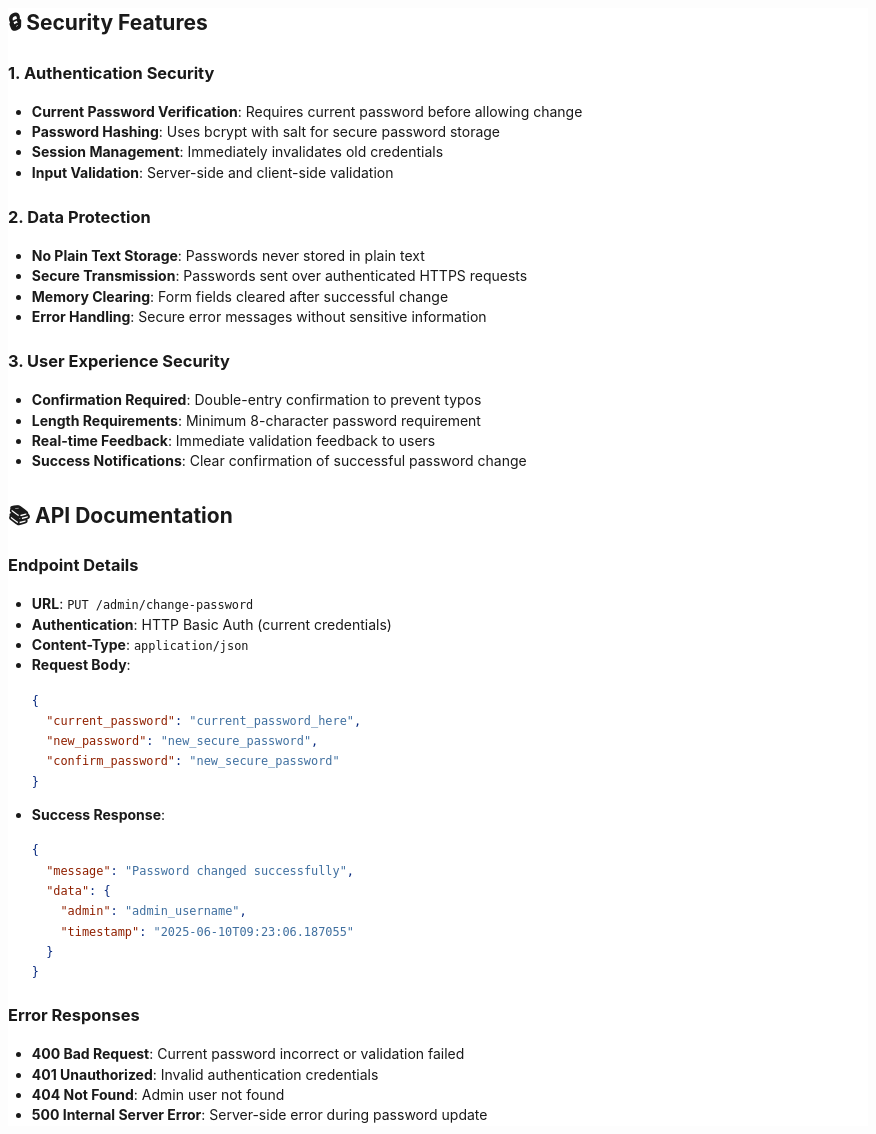 ## 🔒 Security Features

### 1. Authentication Security
- **Current Password Verification**: Requires current password before allowing change
- **Password Hashing**: Uses bcrypt with salt for secure password storage
- **Session Management**: Immediately invalidates old credentials
- **Input Validation**: Server-side and client-side validation

### 2. Data Protection
- **No Plain Text Storage**: Passwords never stored in plain text
- **Secure Transmission**: Passwords sent over authenticated HTTPS requests
- **Memory Clearing**: Form fields cleared after successful change
- **Error Handling**: Secure error messages without sensitive information

### 3. User Experience Security
- **Confirmation Required**: Double-entry confirmation to prevent typos
- **Length Requirements**: Minimum 8-character password requirement
- **Real-time Feedback**: Immediate validation feedback to users
- **Success Notifications**: Clear confirmation of successful password change

## 📚 API Documentation

### Endpoint Details
- **URL**: `PUT /admin/change-password`
- **Authentication**: HTTP Basic Auth (current credentials)
- **Content-Type**: `application/json`
- **Request Body**:
  ```json
  {
    "current_password": "current_password_here",
    "new_password": "new_secure_password",
    "confirm_password": "new_secure_password"
  }
  ```
- **Success Response**:
  ```json
  {
    "message": "Password changed successfully",
    "data": {
      "admin": "admin_username",
      "timestamp": "2025-06-10T09:23:06.187055"
    }
  }
  ```

### Error Responses
- **400 Bad Request**: Current password incorrect or validation failed
- **401 Unauthorized**: Invalid authentication credentials
- **404 Not Found**: Admin user not found
- **500 Internal Server Error**: Server-side error during password update
